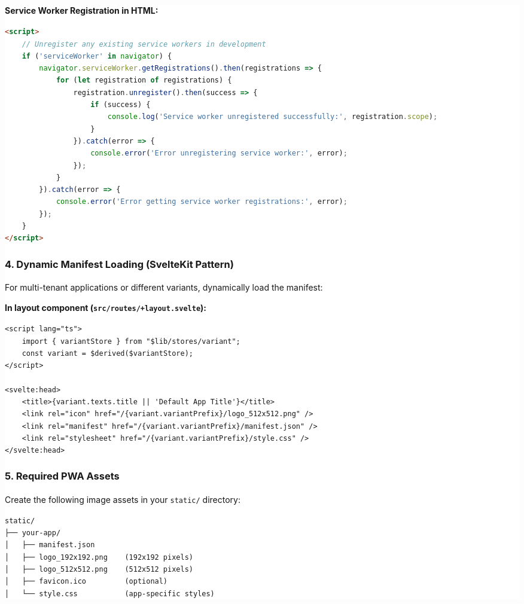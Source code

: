 **Service Worker Registration in HTML:**
```html
<script>
    // Unregister any existing service workers in development
    if ('serviceWorker' in navigator) {
        navigator.serviceWorker.getRegistrations().then(registrations => {
            for (let registration of registrations) {
                registration.unregister().then(success => {
                    if (success) {
                        console.log('Service worker unregistered successfully:', registration.scope);
                    }
                }).catch(error => {
                    console.error('Error unregistering service worker:', error);
                });
            }
        }).catch(error => {
            console.error('Error getting service worker registrations:', error);
        });
    }
</script>
```

### 4. Dynamic Manifest Loading (SvelteKit Pattern)

For multi-tenant applications or different variants, dynamically load the manifest:

**In layout component (`src/routes/+layout.svelte`):**
```svelte
<script lang="ts">
    import { variantStore } from "$lib/stores/variant";
    const variant = $derived($variantStore);
</script>

<svelte:head>
    <title>{variant.texts.title || 'Default App Title'}</title>
    <link rel="icon" href="/{variant.variantPrefix}/logo_512x512.png" />
    <link rel="manifest" href="/{variant.variantPrefix}/manifest.json" />
    <link rel="stylesheet" href="/{variant.variantPrefix}/style.css" />
</svelte:head>
```

### 5. Required PWA Assets

Create the following image assets in your `static/` directory:

```
static/
├── your-app/
│   ├── manifest.json
│   ├── logo_192x192.png    (192x192 pixels)
│   ├── logo_512x512.png    (512x512 pixels)
│   ├── favicon.ico         (optional)
│   └── style.css           (app-specific styles)
```
